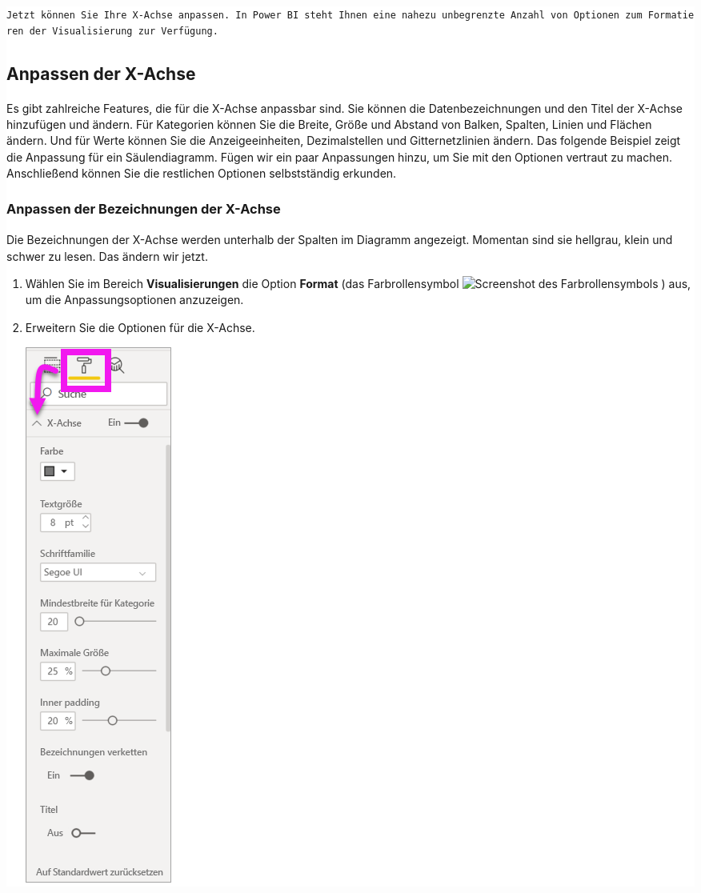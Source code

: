     Jetzt können Sie Ihre X-Achse anpassen. In Power BI steht Ihnen eine nahezu unbegrenzte Anzahl von Optionen zum Formatieren der Visualisierung zur Verfügung. 

## <a name="customize-the-x-axis"></a>Anpassen der X-Achse
Es gibt zahlreiche Features, die für die X-Achse anpassbar sind. Sie können die Datenbezeichnungen und den Titel der X-Achse hinzufügen und ändern. Für Kategorien können Sie die Breite, Größe und Abstand von Balken, Spalten, Linien und Flächen ändern. Und für Werte können Sie die Anzeigeeinheiten, Dezimalstellen und Gitternetzlinien ändern. Das folgende Beispiel zeigt die Anpassung für ein Säulendiagramm. Fügen wir ein paar Anpassungen hinzu, um Sie mit den Optionen vertraut zu machen. Anschließend können Sie die restlichen Optionen selbstständig erkunden.

### <a name="customize-the-x-axis-labels"></a>Anpassen der Bezeichnungen der X-Achse
Die Bezeichnungen der X-Achse werden unterhalb der Spalten im Diagramm angezeigt. Momentan sind sie hellgrau, klein und schwer zu lesen. Das ändern wir jetzt.

1. Wählen Sie im Bereich **Visualisierungen** die Option **Format** (das Farbrollensymbol ![Screenshot des Farbrollensymbols](media/power-bi-visualization-customize-x-axis-and-y-axis/power-bi-paintroller-icon.png) ) aus, um die Anpassungsoptionen anzuzeigen.

2. Erweitern Sie die Optionen für die X-Achse.

   ![Screenshot der X-Achsenoptionen.](media/power-bi-visualization-customize-x-axis-and-y-axis/power-bi-axis-x.png)
